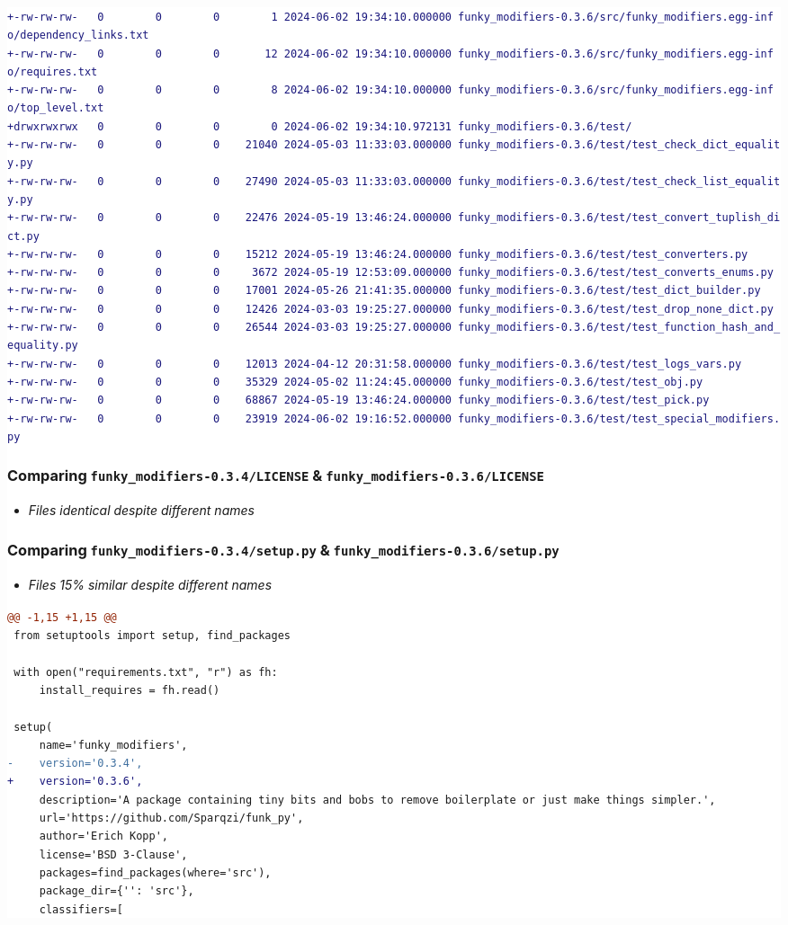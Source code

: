 ```diff
+-rw-rw-rw-   0        0        0        1 2024-06-02 19:34:10.000000 funky_modifiers-0.3.6/src/funky_modifiers.egg-info/dependency_links.txt
+-rw-rw-rw-   0        0        0       12 2024-06-02 19:34:10.000000 funky_modifiers-0.3.6/src/funky_modifiers.egg-info/requires.txt
+-rw-rw-rw-   0        0        0        8 2024-06-02 19:34:10.000000 funky_modifiers-0.3.6/src/funky_modifiers.egg-info/top_level.txt
+drwxrwxrwx   0        0        0        0 2024-06-02 19:34:10.972131 funky_modifiers-0.3.6/test/
+-rw-rw-rw-   0        0        0    21040 2024-05-03 11:33:03.000000 funky_modifiers-0.3.6/test/test_check_dict_equality.py
+-rw-rw-rw-   0        0        0    27490 2024-05-03 11:33:03.000000 funky_modifiers-0.3.6/test/test_check_list_equality.py
+-rw-rw-rw-   0        0        0    22476 2024-05-19 13:46:24.000000 funky_modifiers-0.3.6/test/test_convert_tuplish_dict.py
+-rw-rw-rw-   0        0        0    15212 2024-05-19 13:46:24.000000 funky_modifiers-0.3.6/test/test_converters.py
+-rw-rw-rw-   0        0        0     3672 2024-05-19 12:53:09.000000 funky_modifiers-0.3.6/test/test_converts_enums.py
+-rw-rw-rw-   0        0        0    17001 2024-05-26 21:41:35.000000 funky_modifiers-0.3.6/test/test_dict_builder.py
+-rw-rw-rw-   0        0        0    12426 2024-03-03 19:25:27.000000 funky_modifiers-0.3.6/test/test_drop_none_dict.py
+-rw-rw-rw-   0        0        0    26544 2024-03-03 19:25:27.000000 funky_modifiers-0.3.6/test/test_function_hash_and_equality.py
+-rw-rw-rw-   0        0        0    12013 2024-04-12 20:31:58.000000 funky_modifiers-0.3.6/test/test_logs_vars.py
+-rw-rw-rw-   0        0        0    35329 2024-05-02 11:24:45.000000 funky_modifiers-0.3.6/test/test_obj.py
+-rw-rw-rw-   0        0        0    68867 2024-05-19 13:46:24.000000 funky_modifiers-0.3.6/test/test_pick.py
+-rw-rw-rw-   0        0        0    23919 2024-06-02 19:16:52.000000 funky_modifiers-0.3.6/test/test_special_modifiers.py
```

### Comparing `funky_modifiers-0.3.4/LICENSE` & `funky_modifiers-0.3.6/LICENSE`

 * *Files identical despite different names*

### Comparing `funky_modifiers-0.3.4/setup.py` & `funky_modifiers-0.3.6/setup.py`

 * *Files 15% similar despite different names*

```diff
@@ -1,15 +1,15 @@
 from setuptools import setup, find_packages
 
 with open("requirements.txt", "r") as fh:
     install_requires = fh.read()
 
 setup(
     name='funky_modifiers',
-    version='0.3.4',
+    version='0.3.6',
     description='A package containing tiny bits and bobs to remove boilerplate or just make things simpler.',
     url='https://github.com/Sparqzi/funk_py',
     author='Erich Kopp',
     license='BSD 3-Clause',
     packages=find_packages(where='src'),
     package_dir={'': 'src'},
     classifiers=[
```
